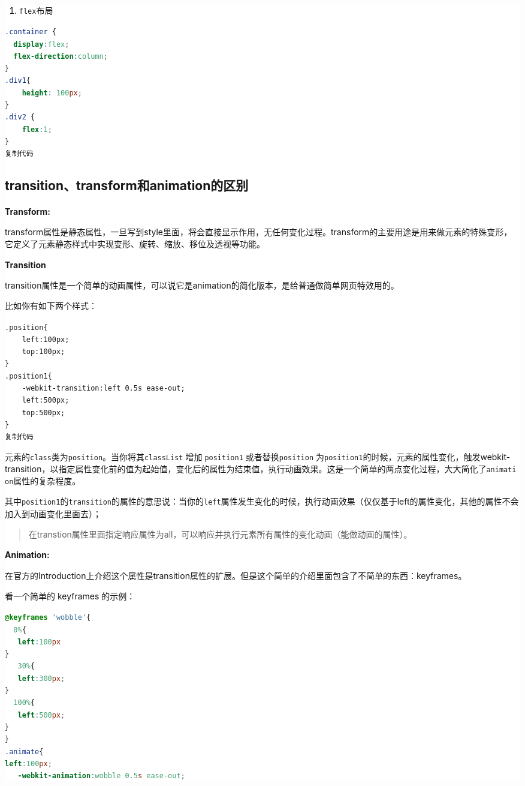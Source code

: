 1. `flex`布局

```css
.container { 
  display:flex; 
  flex-direction:column; 
} 
.div1{
	height: 100px;
}
.div2 { 
	flex:1; 
}
复制代码
```

## transition、transform和animation的区别

**Transform:**

transform属性是静态属性，一旦写到style里面，将会直接显示作用，无任何变化过程。transform的主要用途是用来做元素的特殊变形，它定义了元素静态样式中实现变形、旋转、缩放、移位及透视等功能。

**Transition**

transition属性是一个简单的动画属性，可以说它是animation的简化版本，是给普通做简单网页特效用的。

比如你有如下两个样式：

```
.position{
    left:100px;
    top:100px;
}
.position1{
    -webkit-transition:left 0.5s ease-out;
    left:500px;
    top:500px;
}
复制代码
```

元素的`class`类为`position`。当你将其`classList` 增加 `position1` 或者替换`position` 为`position1`的时候，元素的属性变化，触发webkit-transition，以指定属性变化前的值为起始值，变化后的属性为结束值，执行动画效果。这是一个简单的两点变化过程，大大简化了`animation`属性的复杂程度。

其中`position1`的`transition`的属性的意思说：当你的`left`属性发生变化的时候，执行动画效果（仅仅基于left的属性变化，其他的属性不会加入到动画变化里面去）；

> 在transtion属性里面指定响应属性为all，可以响应并执行元素所有属性的变化动画（能做动画的属性）。

**Animation:**

在官方的Introduction上介绍这个属性是transition属性的扩展。但是这个简单的介绍里面包含了不简单的东西：keyframes。

看一个简单的 keyframes 的示例：

```css
@keyframes 'wobble'{
  0%{
   left:100px
}
   30%{
   left:300px;
}
  100%{
   left:500px;
}
}
.animate{
left:100px;
   -webkit-animation:wobble 0.5s ease-out;
```